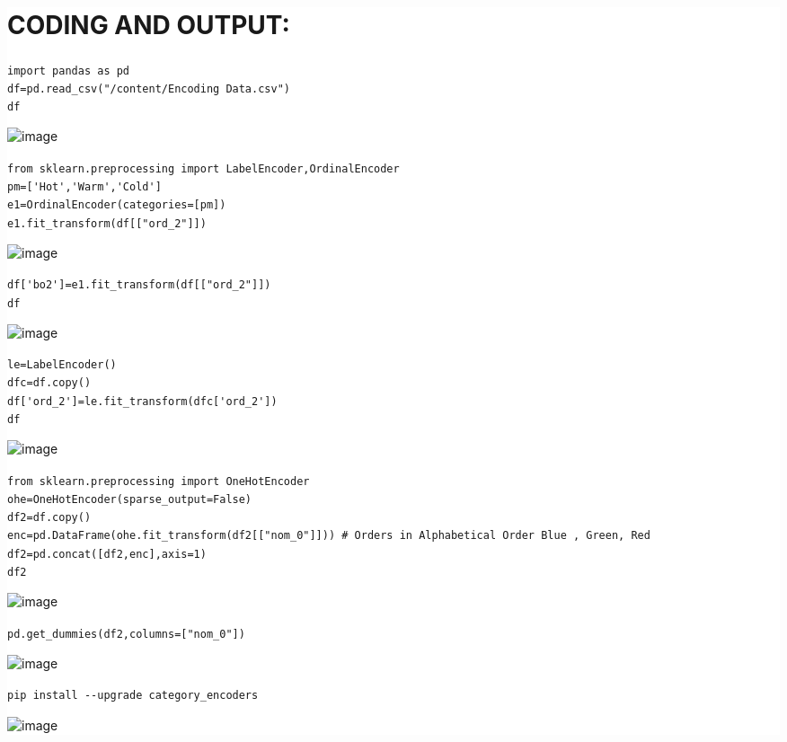 # CODING AND OUTPUT:
```
import pandas as pd
df=pd.read_csv("/content/Encoding Data.csv")
df
```
<img width="1481" height="549" alt="image" src="https://github.com/user-attachments/assets/d07efe78-28aa-47b9-ad31-c9c35f1a7297" />

```
from sklearn.preprocessing import LabelEncoder,OrdinalEncoder
pm=['Hot','Warm','Cold']
e1=OrdinalEncoder(categories=[pm])
e1.fit_transform(df[["ord_2"]])
```

 <img width="1482" height="371" alt="image" src="https://github.com/user-attachments/assets/77352375-d0ba-42f0-9af3-c34f9425b092" />

```
df['bo2']=e1.fit_transform(df[["ord_2"]])
df
```

 <img width="1485" height="532" alt="image" src="https://github.com/user-attachments/assets/48593e69-0df7-4410-878b-38328ad17672" />
 
```
le=LabelEncoder()
dfc=df.copy()
df['ord_2']=le.fit_transform(dfc['ord_2'])
df
```

<img width="1479" height="592" alt="image" src="https://github.com/user-attachments/assets/994250ad-146e-4bec-86fd-61d8fce48fcc" />

```
from sklearn.preprocessing import OneHotEncoder
ohe=OneHotEncoder(sparse_output=False)
df2=df.copy()
enc=pd.DataFrame(ohe.fit_transform(df2[["nom_0"]])) # Orders in Alphabetical Order Blue , Green, Red
df2=pd.concat([df2,enc],axis=1)
df2
```

 <img width="1482" height="644" alt="image" src="https://github.com/user-attachments/assets/d065eaac-0be0-48fa-adcc-73e4261bb119" />
 
```
pd.get_dummies(df2,columns=["nom_0"])
```

 <img width="1446" height="541" alt="image" src="https://github.com/user-attachments/assets/52c68381-6d81-464e-b032-e173cba2c91b" />
 
```
pip install --upgrade category_encoders
```
<img width="1492" height="515" alt="image" src="https://github.com/user-attachments/assets/89b039e9-942c-475e-b21c-87faa0e1699a" />
